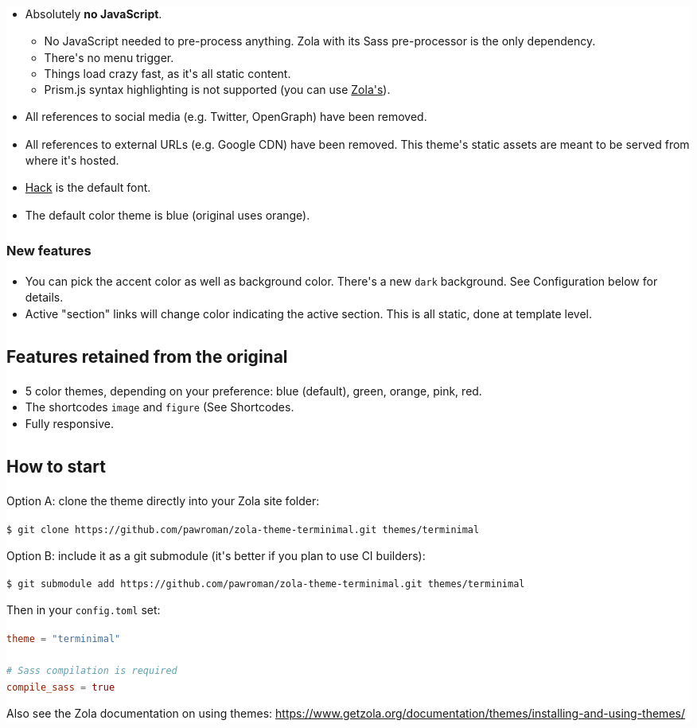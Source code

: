 - Absolutely **no JavaScript**.
    - No JavaScript needed to pre-process anything.
      Zola with its Sass pre-processor is the only dependency.
    - There's no menu trigger.
    - Things load crazy fast, as it's all static content.
    - Prism.js syntax highlighting is not supported (you can use
      [Zola's](https://www.getzola.org/documentation/content/syntax-highlighting/)).
      
- All references to social media (e.g. Twitter, OpenGraph) have been removed.

- All references to external URLs (e.g. Google CDN) have been removed.
  This theme's static assets are meant to be served from where it's hosted.
  
- [Hack](https://github.com/source-foundry/Hack) is the default font.
  
- The default color theme is blue (original uses orange).

### New features

- You can pick the accent color as well as background color.
  There's a new `dark` background. See Configuration
  below for details.
- Active "section" links will change color indicating the
  active section. This is all static, done at template level. 

## Features retained from the original

- 5 color themes, depending on your preference:
  blue (default), green, orange, pink, red.
- The shortcodes `image` and `figure` (See Shortcodes.
- Fully responsive.

## How to start

Option A: clone the theme directly into your Zola site folder:

```
$ git clone https://github.com/pawroman/zola-theme-terminimal.git themes/terminimal
```

Option B: include it as a git submodule (it's better if you plan to use CI builders):

```
$ git submodule add https://github.com/pawroman/zola-theme-terminimal.git themes/terminimal
```

Then in your `config.toml` set:

```toml
theme = "terminimal"

# Sass compilation is required
compile_sass = true
```

Also see the Zola documentation on using themes:
https://www.getzola.org/documentation/themes/installing-and-using-themes/
